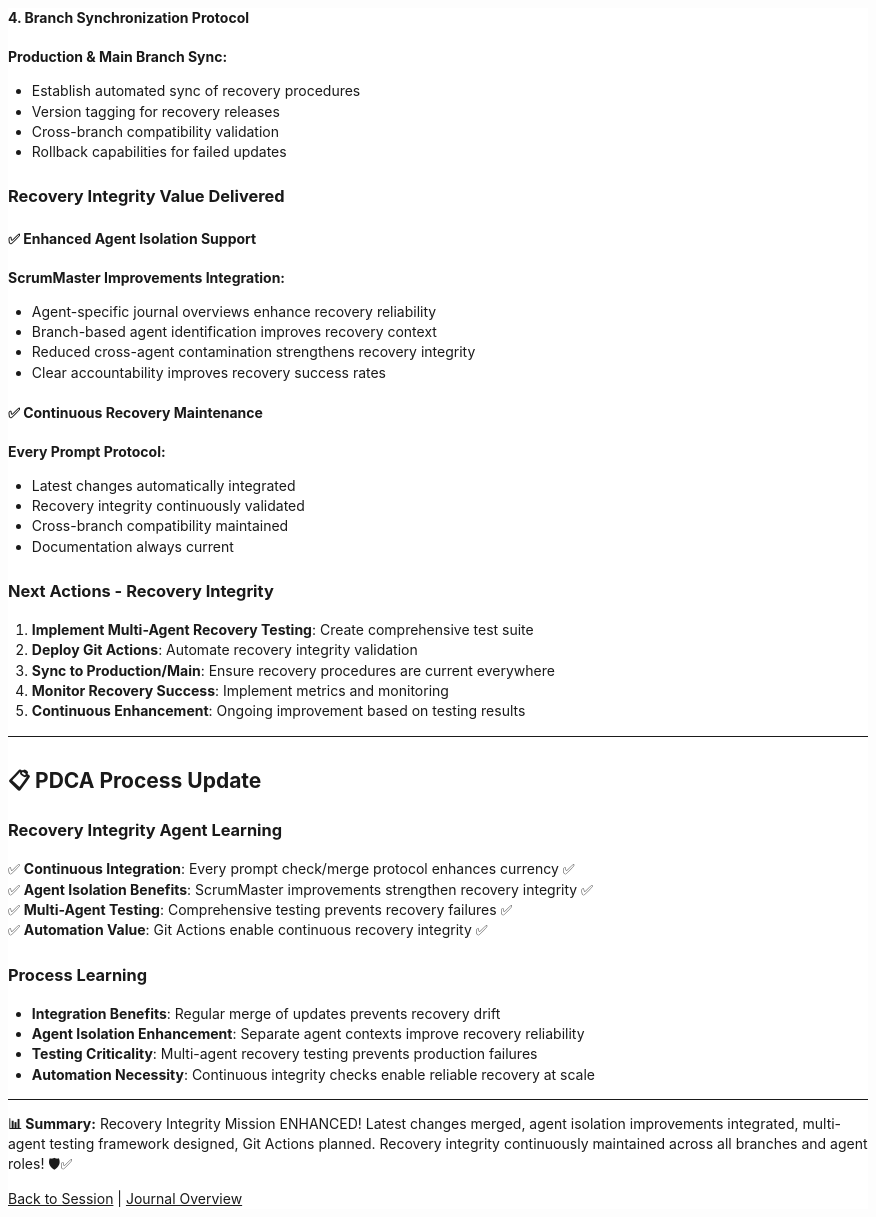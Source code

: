 #### **4. Branch Synchronization Protocol**
**Production & Main Branch Sync:**
- Establish automated sync of recovery procedures
- Version tagging for recovery releases
- Cross-branch compatibility validation
- Rollback capabilities for failed updates

### **Recovery Integrity Value Delivered**

#### **✅ Enhanced Agent Isolation Support**
**ScrumMaster Improvements Integration:**
- Agent-specific journal overviews enhance recovery reliability
- Branch-based agent identification improves recovery context
- Reduced cross-agent contamination strengthens recovery integrity
- Clear accountability improves recovery success rates

#### **✅ Continuous Recovery Maintenance**
**Every Prompt Protocol:**
- Latest changes automatically integrated
- Recovery integrity continuously validated
- Cross-branch compatibility maintained
- Documentation always current

### **Next Actions - Recovery Integrity**
1. **Implement Multi-Agent Recovery Testing**: Create comprehensive test suite
2. **Deploy Git Actions**: Automate recovery integrity validation
3. **Sync to Production/Main**: Ensure recovery procedures are current everywhere
4. **Monitor Recovery Success**: Implement metrics and monitoring
5. **Continuous Enhancement**: Ongoing improvement based on testing results

---

## **📋 PDCA Process Update**

### **Recovery Integrity Agent Learning**
✅ **Continuous Integration**: Every prompt check/merge protocol enhances currency ✅  
✅ **Agent Isolation Benefits**: ScrumMaster improvements strengthen recovery integrity ✅  
✅ **Multi-Agent Testing**: Comprehensive testing prevents recovery failures ✅  
✅ **Automation Value**: Git Actions enable continuous recovery integrity ✅  

### **Process Learning**
- **Integration Benefits**: Regular merge of updates prevents recovery drift
- **Agent Isolation Enhancement**: Separate agent contexts improve recovery reliability  
- **Testing Criticality**: Multi-agent recovery testing prevents production failures
- **Automation Necessity**: Continuous integrity checks enable reliable recovery at scale

---

**📊 Summary:** Recovery Integrity Mission ENHANCED! Latest changes merged, agent isolation improvements integrated, multi-agent testing framework designed, Git Actions planned. Recovery integrity continuously maintained across all branches and agent roles! 🛡️✅

[Back to Session](../../../project.state.md) | [Journal Overview](../project.journal.overview.md)
